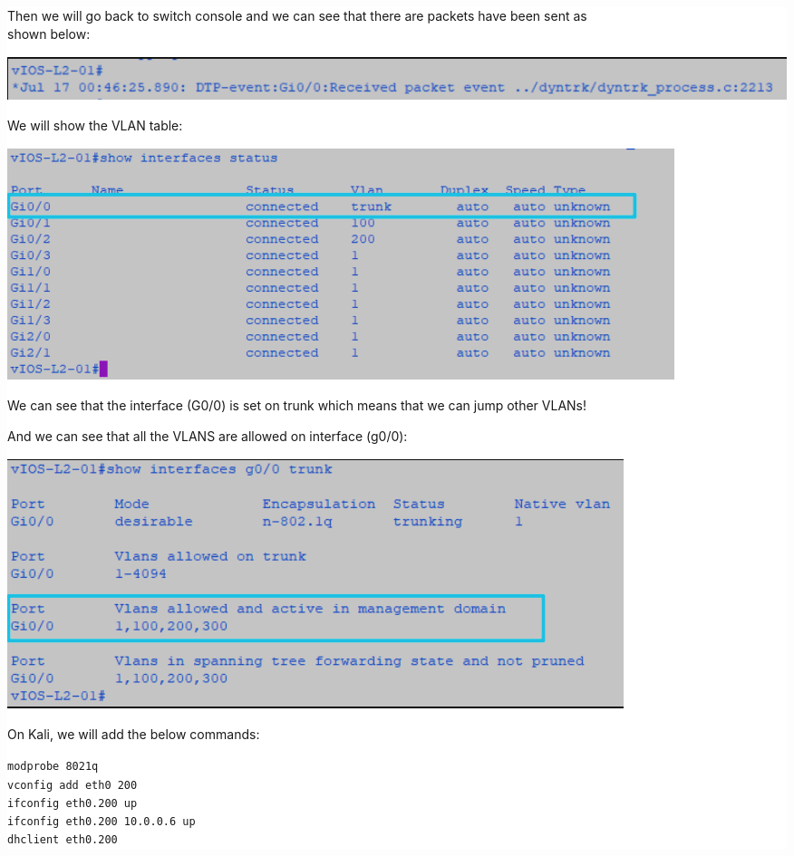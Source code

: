 Then we will go back to switch console and we can see that there are packets have been sent as\
shown below:

![](<../../.gitbook/assets/image (274) (1).png>)

We will show the VLAN table:

![](<../../.gitbook/assets/image (279) (1) (1) (1).png>)

We can see that the interface (G0/0) is set on trunk which means that we can jump other VLANs!

And we can see that all the VLANS are allowed on interface (g0/0):

![](<../../.gitbook/assets/image (301).png>)

On Kali, we will add the below commands:

```
modprobe 8021q
vconfig add eth0 200
ifconfig eth0.200 up
ifconfig eth0.200 10.0.0.6 up
dhclient eth0.200
```
